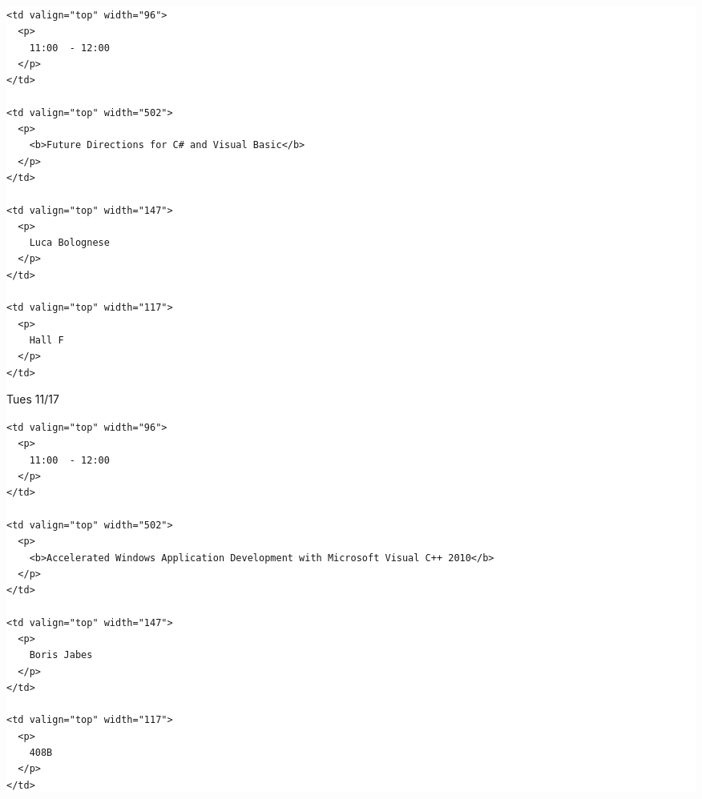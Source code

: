     <td valign="top" width="96">
      <p>
        11:00  - 12:00
      </p>
    </td>
    
    <td valign="top" width="502">
      <p>
        <b>Future Directions for C# and Visual Basic</b>
      </p>
    </td>
    
    <td valign="top" width="147">
      <p>
        Luca Bolognese
      </p>
    </td>
    
    <td valign="top" width="117">
      <p>
        Hall F
      </p>
    </td>
  </tr>
  
  <tr>
    <td valign="top" width="62">
      <p>
        Tues 11/17
      </p>
    </td>
    
    <td valign="top" width="96">
      <p>
        11:00  - 12:00
      </p>
    </td>
    
    <td valign="top" width="502">
      <p>
        <b>Accelerated Windows Application Development with Microsoft Visual C++ 2010</b>
      </p>
    </td>
    
    <td valign="top" width="147">
      <p>
        Boris Jabes
      </p>
    </td>
    
    <td valign="top" width="117">
      <p>
        408B
      </p>
    </td>
  </tr>
  